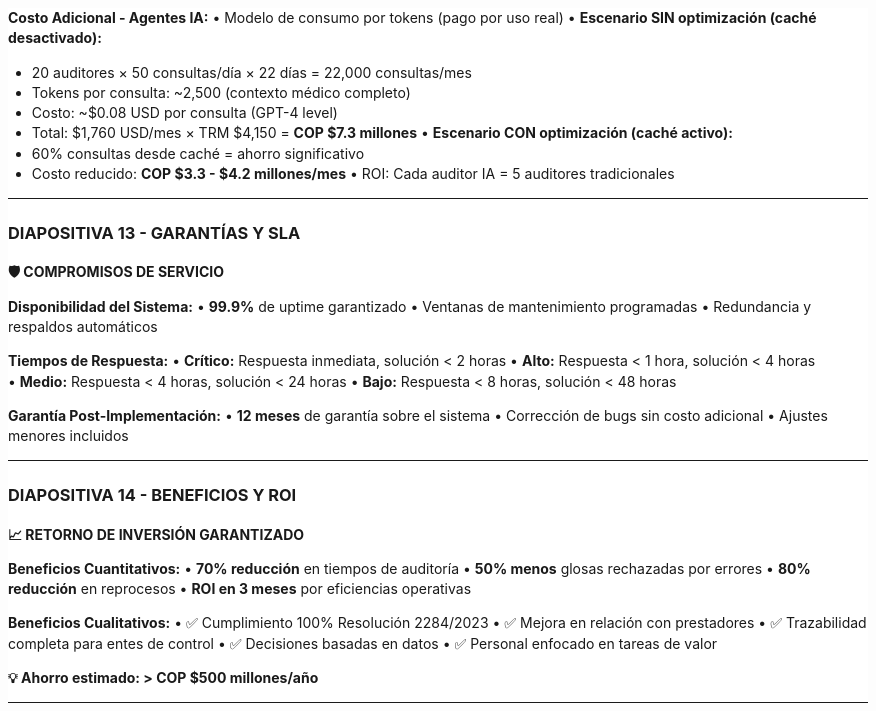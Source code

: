 **Costo Adicional - Agentes IA:**
• Modelo de consumo por tokens (pago por uso real)
• **Escenario SIN optimización (caché desactivado):**
  - 20 auditores × 50 consultas/día × 22 días = 22,000 consultas/mes
  - Tokens por consulta: ~2,500 (contexto médico completo)
  - Costo: ~$0.08 USD por consulta (GPT-4 level)
  - Total: $1,760 USD/mes × TRM $4,150 = **COP $7.3 millones**
• **Escenario CON optimización (caché activo):**
  - 60% consultas desde caché = ahorro significativo
  - Costo reducido: **COP $3.3 - $4.2 millones/mes**
• ROI: Cada auditor IA = 5 auditores tradicionales

---

### **DIAPOSITIVA 13 - GARANTÍAS Y SLA**

**🛡️ COMPROMISOS DE SERVICIO**

**Disponibilidad del Sistema:**
• **99.9%** de uptime garantizado
• Ventanas de mantenimiento programadas
• Redundancia y respaldos automáticos

**Tiempos de Respuesta:**
• **Crítico:** Respuesta inmediata, solución < 2 horas
• **Alto:** Respuesta < 1 hora, solución < 4 horas  
• **Medio:** Respuesta < 4 horas, solución < 24 horas
• **Bajo:** Respuesta < 8 horas, solución < 48 horas

**Garantía Post-Implementación:**
• **12 meses** de garantía sobre el sistema
• Corrección de bugs sin costo adicional
• Ajustes menores incluidos



---

### **DIAPOSITIVA 14 - BENEFICIOS Y ROI**

**📈 RETORNO DE INVERSIÓN GARANTIZADO**

**Beneficios Cuantitativos:**
• **70% reducción** en tiempos de auditoría
• **50% menos** glosas rechazadas por errores
• **80% reducción** en reprocesos
• **ROI en 3 meses** por eficiencias operativas

**Beneficios Cualitativos:**
• ✅ Cumplimiento 100% Resolución 2284/2023
• ✅ Mejora en relación con prestadores
• ✅ Trazabilidad completa para entes de control
• ✅ Decisiones basadas en datos
• ✅ Personal enfocado en tareas de valor

**💡 Ahorro estimado: > COP $500 millones/año**

---